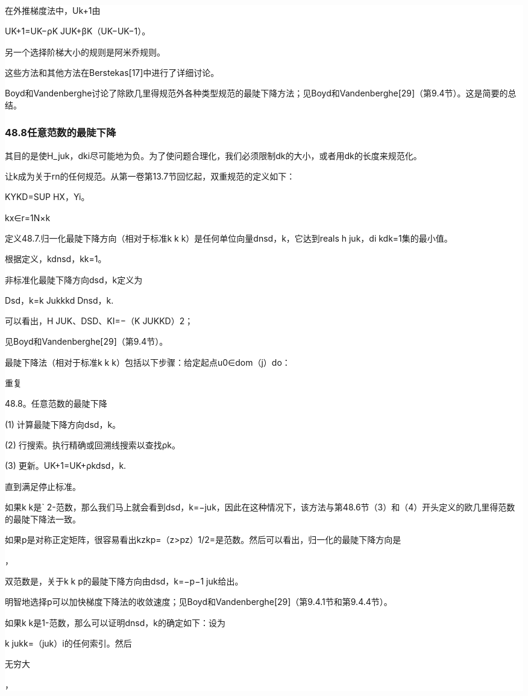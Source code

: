 在外推梯度法中，Uk+1由

UK+1=UK−ρK JUK+βK（UK−UK−1）。

另一个选择阶梯大小的规则是阿米乔规则。

这些方法和其他方法在Berstekas[17]中进行了详细讨论。

Boyd和Vandenberghe讨论了除欧几里得规范外各种类型规范的最陡下降方法；见Boyd和Vandenberghe[29]（第9.4节）。这是简要的总结。

### 48.8任意范数的最陡下降

其目的是使H_juk，dki尽可能地为负。为了使问题合理化，我们必须限制dk的大小，或者用dk的长度来规范化。

让k成为关于rn的任何规范。从第一卷第13.7节回忆起，双重规范的定义如下：

KYKD=SUP HX，Yi。

kx∈r=1N×k

定义48.7.归一化最陡下降方向（相对于标准k k k）是任何单位向量dnsd，k，它达到reals h juk，di kdk=1集的最小值。

根据定义，kdnsd，kk=1。

非标准化最陡下降方向dsd，k定义为

Dsd，k=k Jukkkd Dnsd，k.

可以看出，H JUK、DSD、KI=−（K JUKKD）2；

见Boyd和Vandenberghe[29]（第9.4节）。

最陡下降法（相对于标准k k k）包括以下步骤：给定起点u0∈dom（j）do：

重复


 

48.8。任意范数的最陡下降

(1)    计算最陡下降方向dsd，k。

(2)    行搜索。执行精确或回溯线搜索以查找ρk。

(3)    更新。UK+1=UK+ρkdsd，k.

直到满足停止标准。

如果k k是` 2-范数，那么我们马上就会看到dsd，k=−juk，因此在这种情况下，该方法与第48.6节（3）和（4）开头定义的欧几里得范数的最陡下降法一致。

如果p是对称正定矩阵，很容易看出kzkp=（z>pz）1/2=是范数。然后可以看出，归一化的最陡下降方向是

，

双范数是，关于k k p的最陡下降方向由dsd，k=−p−1 juk给出。

明智地选择p可以加快梯度下降法的收敛速度；见Boyd和Vandenberghe[29]（第9.4.1节和第9.4.4节）。

如果k k是1-范数，那么可以证明dnsd，k的确定如下：设为

k jukk=（juk）i的任何索引。然后

无穷大

，

